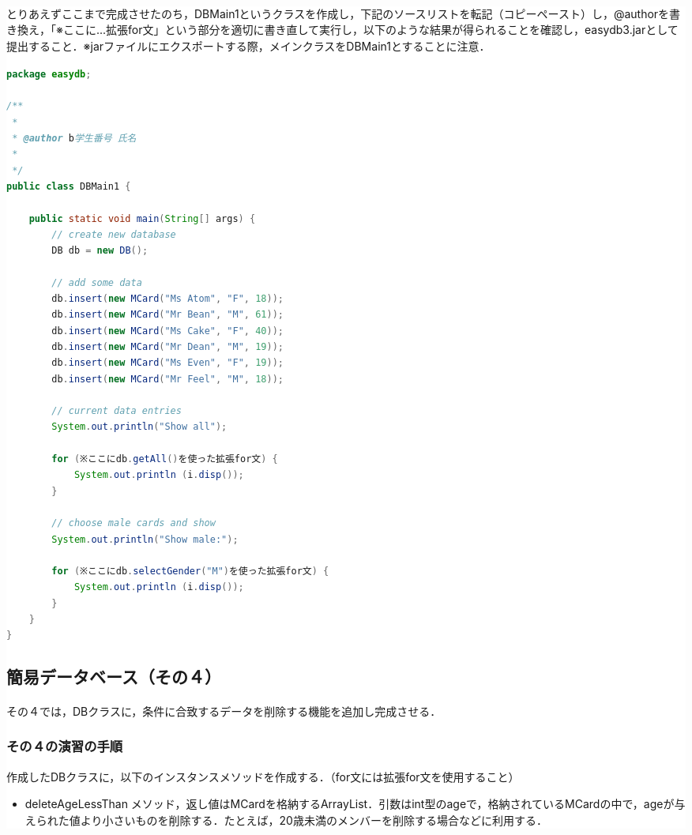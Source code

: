とりあえずここまで完成させたのち，DBMain1というクラスを作成し，下記のソースリストを転記（コピーペースト）し，@authorを書き換え，「※ここに...拡張for文」という部分を適切に書き直して実行し，以下のような結果が得られることを確認し，easydb3.jarとして提出すること．※jarファイルにエクスポートする際，メインクラスをDBMain1とすることに注意．

```java
package easydb;

/**
 *
 * @author b学生番号 氏名
 *
 */
public class DBMain1 {

    public static void main(String[] args) {
        // create new database
        DB db = new DB();

        // add some data
        db.insert(new MCard("Ms Atom", "F", 18));
        db.insert(new MCard("Mr Bean", "M", 61));
        db.insert(new MCard("Ms Cake", "F", 40));
        db.insert(new MCard("Mr Dean", "M", 19));
        db.insert(new MCard("Ms Even", "F", 19));
        db.insert(new MCard("Mr Feel", "M", 18));

        // current data entries
        System.out.println("Show all");

        for (※ここにdb.getAll()を使った拡張for文) {
            System.out.println (i.disp());
        }

        // choose male cards and show
        System.out.println("Show male:");

        for (※ここにdb.selectGender("M")を使った拡張for文) {
            System.out.println (i.disp());
        }
    }
}
```

## 簡易データベース（その４）

その４では，DBクラスに，条件に合致するデータを削除する機能を追加し完成させる．
### その４の演習の手順

作成したDBクラスに，以下のインスタンスメソッドを作成する．（for文には拡張for文を使用すること）

-  deleteAgeLessThan メソッド，返し値はMCardを格納するArrayList．引数はint型のageで，格納されているMCardの中で，ageが与えられた値より小さいものを削除する．たとえば，20歳未満のメンバーを削除する場合などに利用する．
